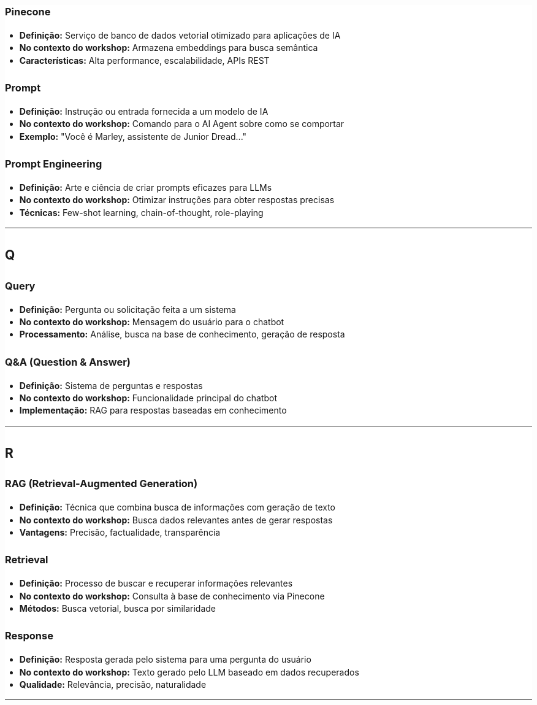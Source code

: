 ### **Pinecone**
- **Definição:** Serviço de banco de dados vetorial otimizado para aplicações de IA
- **No contexto do workshop:** Armazena embeddings para busca semântica
- **Características:** Alta performance, escalabilidade, APIs REST

### **Prompt**
- **Definição:** Instrução ou entrada fornecida a um modelo de IA
- **No contexto do workshop:** Comando para o AI Agent sobre como se comportar
- **Exemplo:** "Você é Marley, assistente de Junior Dread..."

### **Prompt Engineering**
- **Definição:** Arte e ciência de criar prompts eficazes para LLMs
- **No contexto do workshop:** Otimizar instruções para obter respostas precisas
- **Técnicas:** Few-shot learning, chain-of-thought, role-playing

---

## Q

### **Query**
- **Definição:** Pergunta ou solicitação feita a um sistema
- **No contexto do workshop:** Mensagem do usuário para o chatbot
- **Processamento:** Análise, busca na base de conhecimento, geração de resposta

### **Q&A (Question & Answer)**
- **Definição:** Sistema de perguntas e respostas
- **No contexto do workshop:** Funcionalidade principal do chatbot
- **Implementação:** RAG para respostas baseadas em conhecimento

---

## R

### **RAG (Retrieval-Augmented Generation)**
- **Definição:** Técnica que combina busca de informações com geração de texto
- **No contexto do workshop:** Busca dados relevantes antes de gerar respostas
- **Vantagens:** Precisão, factualidade, transparência

### **Retrieval**
- **Definição:** Processo de buscar e recuperar informações relevantes
- **No contexto do workshop:** Consulta à base de conhecimento via Pinecone
- **Métodos:** Busca vetorial, busca por similaridade

### **Response**
- **Definição:** Resposta gerada pelo sistema para uma pergunta do usuário
- **No contexto do workshop:** Texto gerado pelo LLM baseado em dados recuperados
- **Qualidade:** Relevância, precisão, naturalidade

---